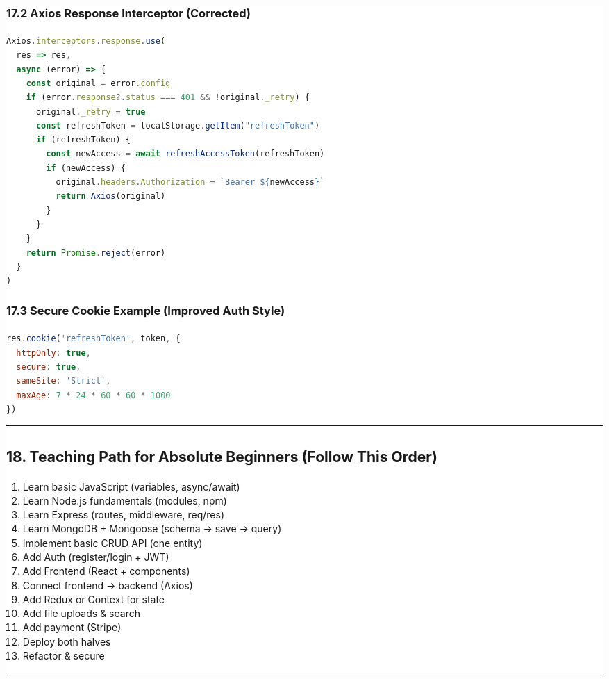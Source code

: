 ### 17.2 Axios Response Interceptor (Corrected)
```js
Axios.interceptors.response.use(
  res => res,
  async (error) => {
    const original = error.config
    if (error.response?.status === 401 && !original._retry) {
      original._retry = true
      const refreshToken = localStorage.getItem("refreshToken")
      if (refreshToken) {
        const newAccess = await refreshAccessToken(refreshToken)
        if (newAccess) {
          original.headers.Authorization = `Bearer ${newAccess}`
          return Axios(original)
        }
      }
    }
    return Promise.reject(error)
  }
)
```

### 17.3 Secure Cookie Example (Improved Auth Style)
```js
res.cookie('refreshToken', token, {
  httpOnly: true,
  secure: true,
  sameSite: 'Strict',
  maxAge: 7 * 24 * 60 * 60 * 1000
})
```

---

## 18. Teaching Path for Absolute Beginners (Follow This Order)

1. Learn basic JavaScript (variables, async/await)
2. Learn Node.js fundamentals (modules, npm)
3. Learn Express (routes, middleware, req/res)
4. Learn MongoDB + Mongoose (schema → save → query)
5. Implement basic CRUD API (one entity)
6. Add Auth (register/login + JWT)
7. Add Frontend (React + components)
8. Connect frontend → backend (Axios)
9. Add Redux or Context for state
10. Add file uploads & search
11. Add payment (Stripe)
12. Deploy both halves
13. Refactor & secure

---